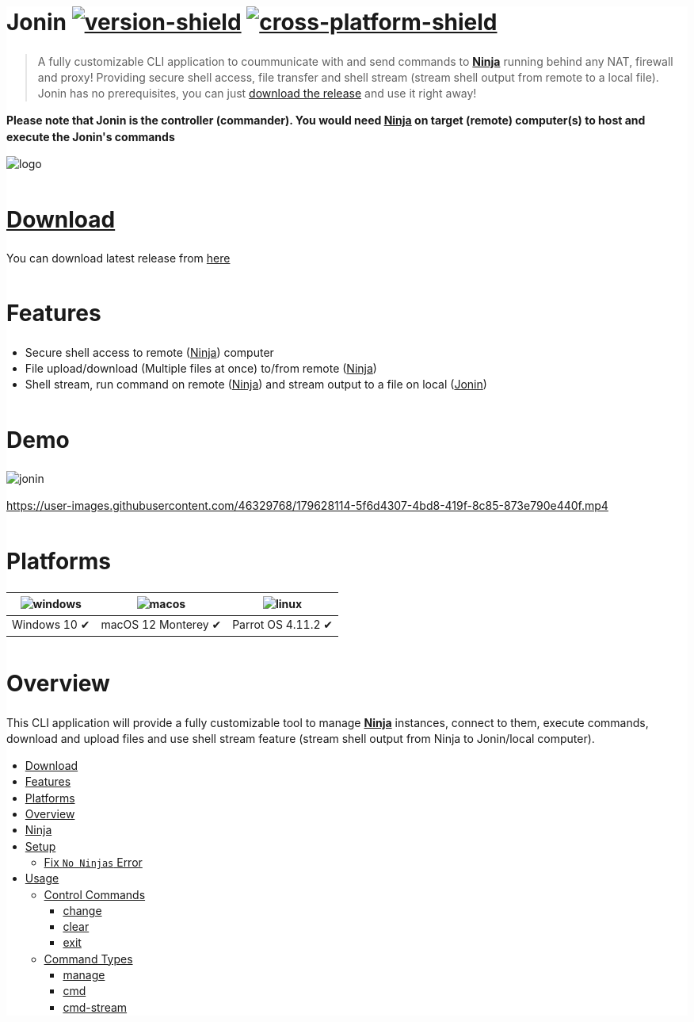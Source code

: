 # Jonin [![version-shield]][jonin-release] [![cross-platform-shield]](#platforms)

> A fully customizable CLI application to coummunicate with and send commands to **[Ninja][ninja]** running behind any NAT, firewall and proxy! Providing secure shell access, file transfer and shell stream (stream shell output from remote to a local file). Jonin has no prerequisites, you can just [download the release][jonin-release] and use it right away!

**Please note that Jonin is the controller (commander). You would need [Ninja][ninja] on target (remote) computer(s) to host and execute the Jonin's commands**

![logo]

# [Download][jonin-release]

You can download latest release from [here][jonin-release]

# Features

- Secure shell access to remote ([Ninja][ninja]) computer
- File upload/download (Multiple files at once) to/from remote ([Ninja][ninja])
- Shell stream, run command on remote ([Ninja][ninja]) and stream output to a file on local ([Jonin][jonin])

# Demo

![jonin](https://user-images.githubusercontent.com/46329768/179629372-c2ee8fab-8a48-4557-b049-5e99f9d3f9e4.gif)

https://user-images.githubusercontent.com/46329768/179628114-5f6d4307-4bd8-419f-8c85-873e790e440f.mp4

# Platforms

| ![windows]   | ![macos]            | ![linux]           |
| ------------ | ------------------- | ------------------ |
| Windows 10 ✔ | macOS 12 Monterey ✔ | Parrot OS 4.11.2 ✔ |

# Overview

This CLI application will provide a fully customizable tool to manage **[Ninja][ninja]** instances, connect to them, execute commands, download and upload files and use shell stream feature (stream shell output from Ninja to Jonin/local computer).

- [Download](#download)
- [Features](#features)
- [Platforms](#platforms)
- [Overview](#overview)
- [Ninja](#ninja)
- [Setup](#setup)
  - [Fix `No Ninjas` Error](#fix-no-ninjas-error)
- [Usage](#usage)
  - [Control Commands](#control-commands)
    - [change](#change)
    - [clear](#change)
    - [exit](#change)
  - [Command Types](#command-types)
    - [manage](#manage)
    - [cmd](#cmd)
    - [cmd-stream](#cmd-stream)

[version-shield]: https://img.shields.io/badge/Version-1.1.0-blue?style=flat-square
[cross-platform-shield]: https://img.shields.io/badge/Cross-Platform-brightgreen?style=flat-square
[logo]: https://user-images.githubusercontent.com/46329768/120117984-597c1200-c1a5-11eb-8190-2dac8b7cbe8d.jpg
[ninja]: https://github.com/ErAz7/Ninja
[jonin]: https://github.com/ErAz7/Jonin
[ninja-release]: https://github.com/ErAz7/Ninja/releases
[jonin-release]: https://github.com/ErAz7/Jonin/releases
[noio-port-forwarding]: https://www.noip.com/support/knowledgebase/general-port-forwarding-guide/
[noip]: https://www.noip.com
[duckdns]: https://www.duckdns.org
[windows]: https://user-images.githubusercontent.com/46329768/141021000-3fe223be-f648-4aaf-8a2a-3a5d84f95d50.png
[macos]: https://user-images.githubusercontent.com/46329768/141021007-c2075401-e0e0-4451-8668-77da557bbe9b.png
[linux]: https://user-images.githubusercontent.com/46329768/142761409-badaec5e-7f02-4280-9dfb-294adc305f56.png